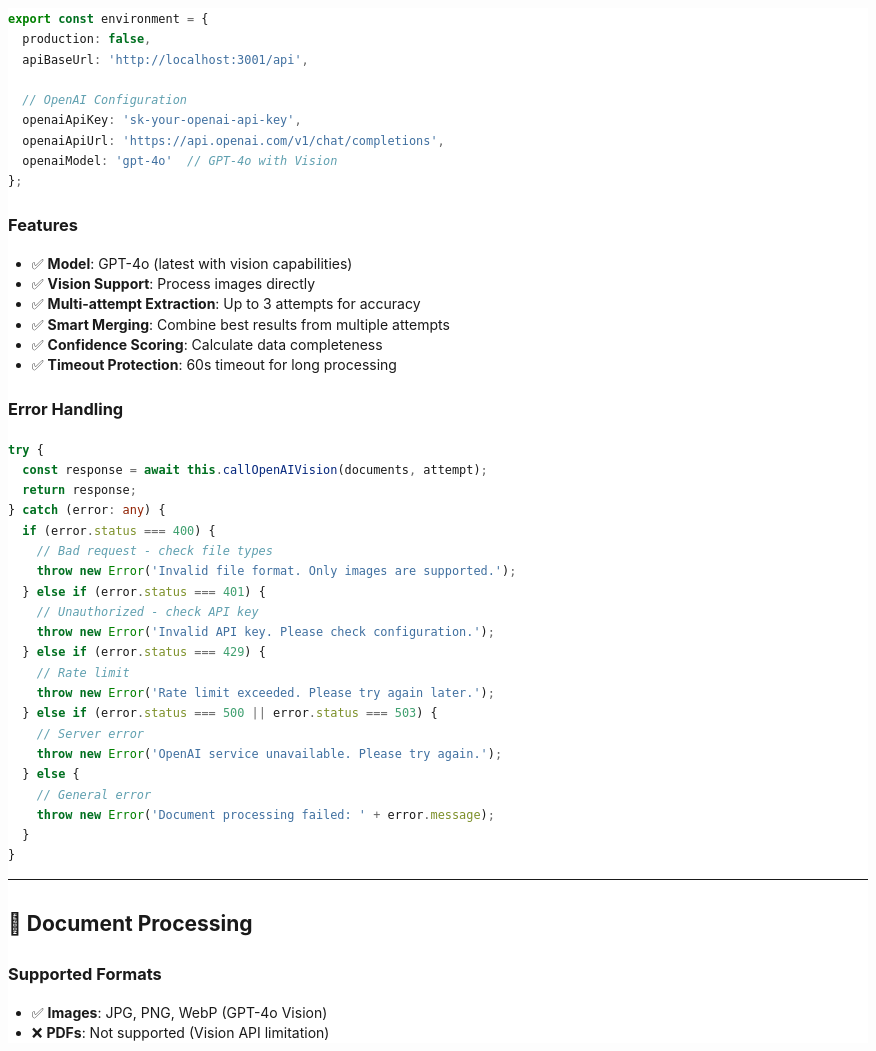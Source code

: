 ```typescript
export const environment = {
  production: false,
  apiBaseUrl: 'http://localhost:3001/api',
  
  // OpenAI Configuration
  openaiApiKey: 'sk-your-openai-api-key',
  openaiApiUrl: 'https://api.openai.com/v1/chat/completions',
  openaiModel: 'gpt-4o'  // GPT-4o with Vision
};
```

### Features
- ✅ **Model**: GPT-4o (latest with vision capabilities)
- ✅ **Vision Support**: Process images directly
- ✅ **Multi-attempt Extraction**: Up to 3 attempts for accuracy
- ✅ **Smart Merging**: Combine best results from multiple attempts
- ✅ **Confidence Scoring**: Calculate data completeness
- ✅ **Timeout Protection**: 60s timeout for long processing

### Error Handling
```typescript
try {
  const response = await this.callOpenAIVision(documents, attempt);
  return response;
} catch (error: any) {
  if (error.status === 400) {
    // Bad request - check file types
    throw new Error('Invalid file format. Only images are supported.');
  } else if (error.status === 401) {
    // Unauthorized - check API key
    throw new Error('Invalid API key. Please check configuration.');
  } else if (error.status === 429) {
    // Rate limit
    throw new Error('Rate limit exceeded. Please try again later.');
  } else if (error.status === 500 || error.status === 503) {
    // Server error
    throw new Error('OpenAI service unavailable. Please try again.');
  } else {
    // General error
    throw new Error('Document processing failed: ' + error.message);
  }
}
```

---

## 📄 Document Processing

### Supported Formats
- ✅ **Images**: JPG, PNG, WebP (GPT-4o Vision)
- ❌ **PDFs**: Not supported (Vision API limitation)
